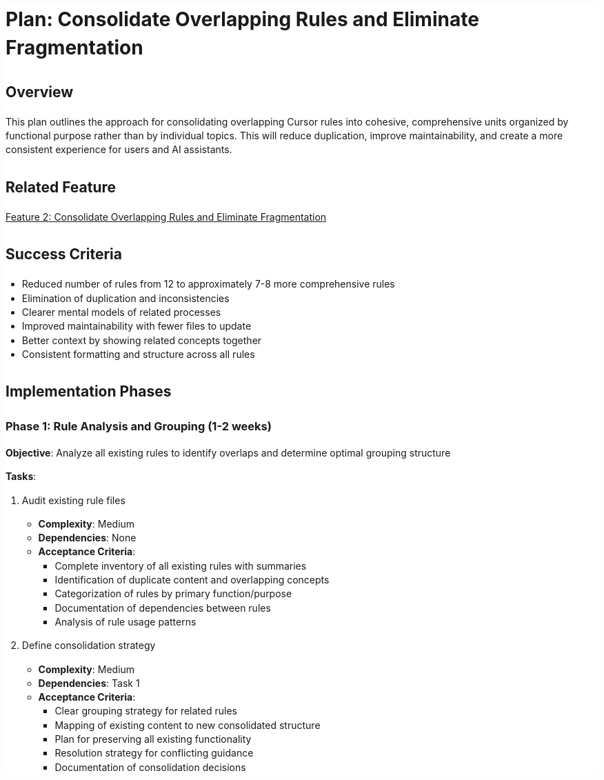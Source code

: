 # Plan: Consolidate Overlapping Rules and Eliminate Fragmentation

## Overview

This plan outlines the approach for consolidating overlapping Cursor rules into cohesive, comprehensive units organized by functional purpose rather than by individual topics. This will reduce duplication, improve maintainability, and create a more consistent experience for users and AI assistants.

## Related Feature

[Feature 2: Consolidate Overlapping Rules and Eliminate Fragmentation](../features.md#feature-2-consolidate-overlapping-rules-and-eliminate-fragmentation)

## Success Criteria

- Reduced number of rules from 12 to approximately 7-8 more comprehensive rules
- Elimination of duplication and inconsistencies
- Clearer mental models of related processes
- Improved maintainability with fewer files to update
- Better context by showing related concepts together
- Consistent formatting and structure across all rules

## Implementation Phases

### Phase 1: Rule Analysis and Grouping (1-2 weeks)

**Objective**: Analyze all existing rules to identify overlaps and determine optimal grouping structure

**Tasks**:

1. Audit existing rule files

   - **Complexity**: Medium
   - **Dependencies**: None
   - **Acceptance Criteria**:
     - Complete inventory of all existing rules with summaries
     - Identification of duplicate content and overlapping concepts
     - Categorization of rules by primary function/purpose
     - Documentation of dependencies between rules
     - Analysis of rule usage patterns

2. Define consolidation strategy

   - **Complexity**: Medium
   - **Dependencies**: Task 1
   - **Acceptance Criteria**:
     - Clear grouping strategy for related rules
     - Mapping of existing content to new consolidated structure
     - Plan for preserving all existing functionality
     - Resolution strategy for conflicting guidance
     - Documentation of consolidation decisions
